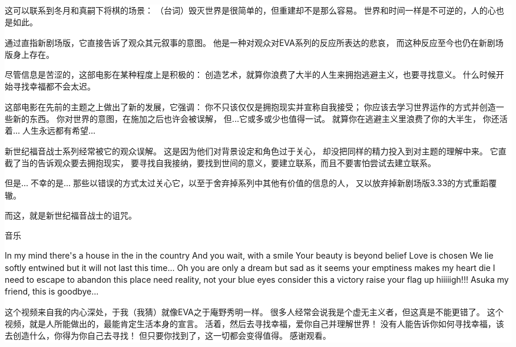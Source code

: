 这可以联系到冬月和真嗣下将棋的场景：
（台词）毁灭世界是很简单的，但重建却不是那么容易。
世界和时间一样是不可逆的，人的心也是如此。

通过直指新剧场版，它直接告诉了观众其元叙事的意图。
他是一种对观众对EVA系列的反应所表达的悲哀，
而这种反应至今也仍在新剧场版身上存在。

尽管信息是苦涩的，这部电影在某种程度上是积极的：
创造艺术，就算你浪费了大半的人生来拥抱逃避主义，也要寻找意义。
什么时候开始寻找幸福都不会太迟。

这部电影在先前的主题之上做出了新的发展，它强调：
你不只该仅仅是拥抱现实并宣称自我接受；
你应该去学习世界运作的方式并创造一些新的东西。
你对世界的意图，在施加之后也许会被误解，
但...它或多或少也值得一试。
就算你在逃避主义里浪费了你的大半生，
你还活着...
人生永远都有希望...

新世纪福音战士系列经常被它的观众误解。
这是因为他们对背景设定和角色过于关心，
却没把同样的精力投入到对主题的理解中来。
它直截了当的告诉观众要去拥抱现实，
要寻找自我接纳，要找到世间的意义，要建立联系，而且不要害怕尝试去建立联系。

但是...
不幸的是...
那些以错误的方式太过关心它，以至于舍弃掉系列中其他有价值的信息的人，
又以放弃掉新剧场版3.33的方式重蹈覆辙。

而这，就是新世纪福音战士的诅咒。

音乐

In my mind there's a house in the in the country
And you wait, with a smile
Your beauty is beyond belief
Love is chosen
We lie softly entwined
but it will not last this time...
Oh you are only a dream
but sad as it seems
your emptiness makes my heart die
I need to escape
to abandon this place
need reality, not your blue eyes
consider this a victory
raise your flag up hiiiiigh!!!
Asuka my friend,
this is goodbye...

这个视频来自我的内心深处，于我（我猜）就像EVA之于庵野秀明一样。
很多人经常会说我是个虚无主义者，但这真是不能更错了。
这个视频，就是人所能做出的，最能肯定生活本身的宣言。
活着，然后去寻找幸福，爱你自己并理解世界！
没有人能告诉你如何寻找幸福，该去创造什么，你得为你自己去寻找！
但只要你找到了，这一切都会变得值得。
感谢观看。
